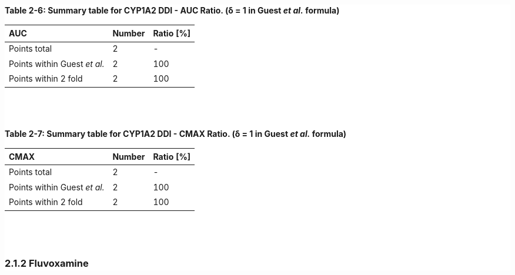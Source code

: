 <a id="table-2-6"></a>

**Table 2-6: Summary table for CYP1A2 DDI - AUC Ratio. (&delta; = 1 in Guest *et al.* formula)**

|AUC                          |Number |Ratio [%] |
|:----------------------------|:------|:---------|
|Points total                 |2      |-        |
|Points within Guest *et al.* |2      |100       |
|Points within 2 fold         |2      |100       |

<br>
<br>

<a id="table-2-7"></a>

**Table 2-7: Summary table for CYP1A2 DDI - CMAX Ratio. (&delta; = 1 in Guest *et al.* formula)**

|CMAX                         |Number |Ratio [%] |
|:----------------------------|:------|:---------|
|Points total                 |2      |-        |
|Points within Guest *et al.* |2      |100       |
|Points within 2 fold         |2      |100       |

<br>
<br>

### 2.1.2 Fluvoxamine<a id="qualification-cyp1a2-ddi-ddi-subunit-18"></a>

<a id="figure-2-9"></a>
